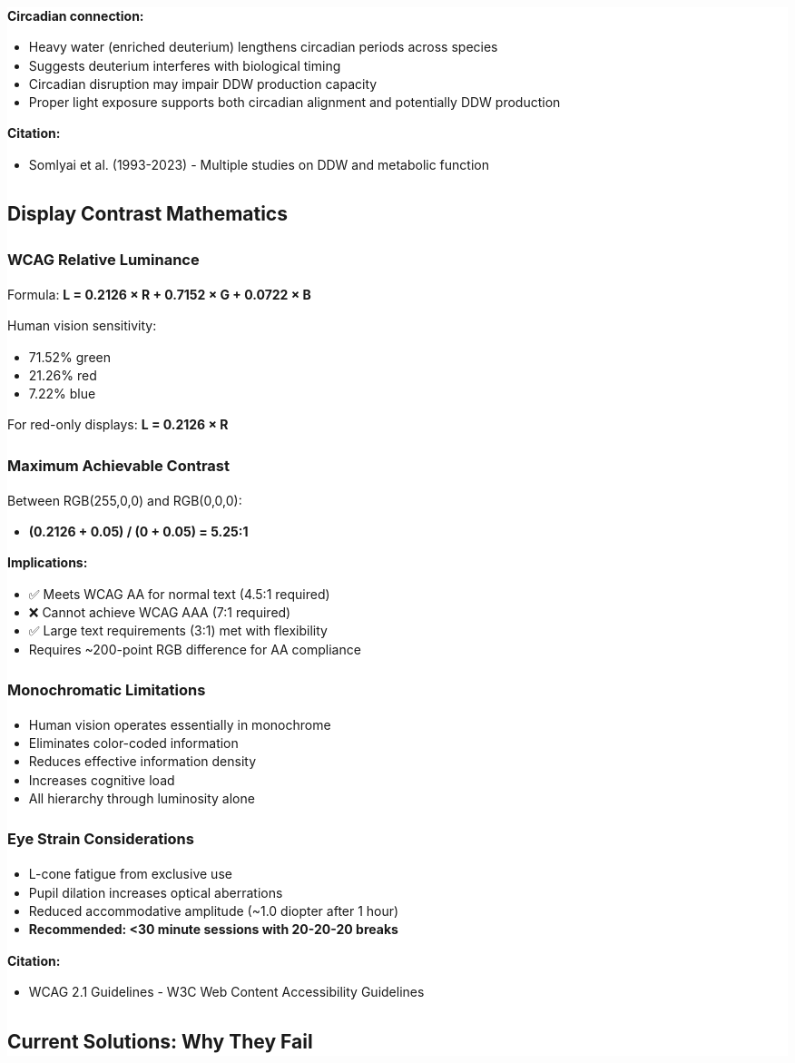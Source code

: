 **Circadian connection:**
- Heavy water (enriched deuterium) lengthens circadian periods across species
- Suggests deuterium interferes with biological timing
- Circadian disruption may impair DDW production capacity
- Proper light exposure supports both circadian alignment and potentially DDW production

**Citation:**
- Somlyai et al. (1993-2023) - Multiple studies on DDW and metabolic function

## Display Contrast Mathematics

### WCAG Relative Luminance

Formula: **L = 0.2126 × R + 0.7152 × G + 0.0722 × B**

Human vision sensitivity:
- 71.52% green
- 21.26% red
- 7.22% blue

For red-only displays: **L = 0.2126 × R**

### Maximum Achievable Contrast

Between RGB(255,0,0) and RGB(0,0,0):
- **(0.2126 + 0.05) / (0 + 0.05) = 5.25:1**

**Implications:**
- ✅ Meets WCAG AA for normal text (4.5:1 required)
- ❌ Cannot achieve WCAG AAA (7:1 required)
- ✅ Large text requirements (3:1) met with flexibility
- Requires ~200-point RGB difference for AA compliance

### Monochromatic Limitations

- Human vision operates essentially in monochrome
- Eliminates color-coded information
- Reduces effective information density
- Increases cognitive load
- All hierarchy through luminosity alone

### Eye Strain Considerations

- L-cone fatigue from exclusive use
- Pupil dilation increases optical aberrations
- Reduced accommodative amplitude (~1.0 diopter after 1 hour)
- **Recommended: <30 minute sessions with 20-20-20 breaks**

**Citation:**
- WCAG 2.1 Guidelines - W3C Web Content Accessibility Guidelines

## Current Solutions: Why They Fail
